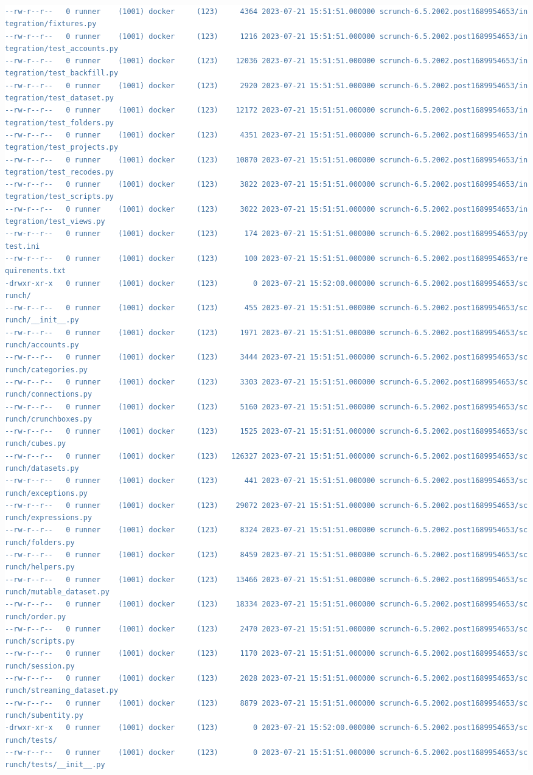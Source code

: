 ```diff
--rw-r--r--   0 runner    (1001) docker     (123)     4364 2023-07-21 15:51:51.000000 scrunch-6.5.2002.post1689954653/integration/fixtures.py
--rw-r--r--   0 runner    (1001) docker     (123)     1216 2023-07-21 15:51:51.000000 scrunch-6.5.2002.post1689954653/integration/test_accounts.py
--rw-r--r--   0 runner    (1001) docker     (123)    12036 2023-07-21 15:51:51.000000 scrunch-6.5.2002.post1689954653/integration/test_backfill.py
--rw-r--r--   0 runner    (1001) docker     (123)     2920 2023-07-21 15:51:51.000000 scrunch-6.5.2002.post1689954653/integration/test_dataset.py
--rw-r--r--   0 runner    (1001) docker     (123)    12172 2023-07-21 15:51:51.000000 scrunch-6.5.2002.post1689954653/integration/test_folders.py
--rw-r--r--   0 runner    (1001) docker     (123)     4351 2023-07-21 15:51:51.000000 scrunch-6.5.2002.post1689954653/integration/test_projects.py
--rw-r--r--   0 runner    (1001) docker     (123)    10870 2023-07-21 15:51:51.000000 scrunch-6.5.2002.post1689954653/integration/test_recodes.py
--rw-r--r--   0 runner    (1001) docker     (123)     3822 2023-07-21 15:51:51.000000 scrunch-6.5.2002.post1689954653/integration/test_scripts.py
--rw-r--r--   0 runner    (1001) docker     (123)     3022 2023-07-21 15:51:51.000000 scrunch-6.5.2002.post1689954653/integration/test_views.py
--rw-r--r--   0 runner    (1001) docker     (123)      174 2023-07-21 15:51:51.000000 scrunch-6.5.2002.post1689954653/pytest.ini
--rw-r--r--   0 runner    (1001) docker     (123)      100 2023-07-21 15:51:51.000000 scrunch-6.5.2002.post1689954653/requirements.txt
-drwxr-xr-x   0 runner    (1001) docker     (123)        0 2023-07-21 15:52:00.000000 scrunch-6.5.2002.post1689954653/scrunch/
--rw-r--r--   0 runner    (1001) docker     (123)      455 2023-07-21 15:51:51.000000 scrunch-6.5.2002.post1689954653/scrunch/__init__.py
--rw-r--r--   0 runner    (1001) docker     (123)     1971 2023-07-21 15:51:51.000000 scrunch-6.5.2002.post1689954653/scrunch/accounts.py
--rw-r--r--   0 runner    (1001) docker     (123)     3444 2023-07-21 15:51:51.000000 scrunch-6.5.2002.post1689954653/scrunch/categories.py
--rw-r--r--   0 runner    (1001) docker     (123)     3303 2023-07-21 15:51:51.000000 scrunch-6.5.2002.post1689954653/scrunch/connections.py
--rw-r--r--   0 runner    (1001) docker     (123)     5160 2023-07-21 15:51:51.000000 scrunch-6.5.2002.post1689954653/scrunch/crunchboxes.py
--rw-r--r--   0 runner    (1001) docker     (123)     1525 2023-07-21 15:51:51.000000 scrunch-6.5.2002.post1689954653/scrunch/cubes.py
--rw-r--r--   0 runner    (1001) docker     (123)   126327 2023-07-21 15:51:51.000000 scrunch-6.5.2002.post1689954653/scrunch/datasets.py
--rw-r--r--   0 runner    (1001) docker     (123)      441 2023-07-21 15:51:51.000000 scrunch-6.5.2002.post1689954653/scrunch/exceptions.py
--rw-r--r--   0 runner    (1001) docker     (123)    29072 2023-07-21 15:51:51.000000 scrunch-6.5.2002.post1689954653/scrunch/expressions.py
--rw-r--r--   0 runner    (1001) docker     (123)     8324 2023-07-21 15:51:51.000000 scrunch-6.5.2002.post1689954653/scrunch/folders.py
--rw-r--r--   0 runner    (1001) docker     (123)     8459 2023-07-21 15:51:51.000000 scrunch-6.5.2002.post1689954653/scrunch/helpers.py
--rw-r--r--   0 runner    (1001) docker     (123)    13466 2023-07-21 15:51:51.000000 scrunch-6.5.2002.post1689954653/scrunch/mutable_dataset.py
--rw-r--r--   0 runner    (1001) docker     (123)    18334 2023-07-21 15:51:51.000000 scrunch-6.5.2002.post1689954653/scrunch/order.py
--rw-r--r--   0 runner    (1001) docker     (123)     2470 2023-07-21 15:51:51.000000 scrunch-6.5.2002.post1689954653/scrunch/scripts.py
--rw-r--r--   0 runner    (1001) docker     (123)     1170 2023-07-21 15:51:51.000000 scrunch-6.5.2002.post1689954653/scrunch/session.py
--rw-r--r--   0 runner    (1001) docker     (123)     2028 2023-07-21 15:51:51.000000 scrunch-6.5.2002.post1689954653/scrunch/streaming_dataset.py
--rw-r--r--   0 runner    (1001) docker     (123)     8879 2023-07-21 15:51:51.000000 scrunch-6.5.2002.post1689954653/scrunch/subentity.py
-drwxr-xr-x   0 runner    (1001) docker     (123)        0 2023-07-21 15:52:00.000000 scrunch-6.5.2002.post1689954653/scrunch/tests/
--rw-r--r--   0 runner    (1001) docker     (123)        0 2023-07-21 15:51:51.000000 scrunch-6.5.2002.post1689954653/scrunch/tests/__init__.py
```
